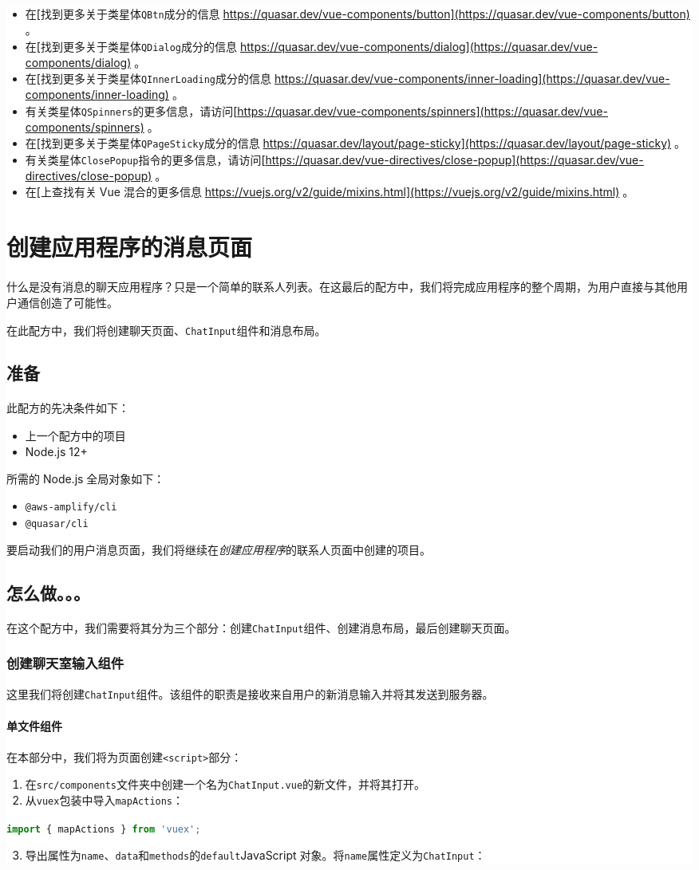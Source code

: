 *   在[找到更多关于类星体`QBtn`成分的信息 https://quasar.dev/vue-components/button](https://quasar.dev/vue-components/button) 。
*   在[找到更多关于类星体`QDialog`成分的信息 https://quasar.dev/vue-components/dialog](https://quasar.dev/vue-components/dialog) 。
*   在[找到更多关于类星体`QInnerLoading`成分的信息 https://quasar.dev/vue-components/inner-loading](https://quasar.dev/vue-components/inner-loading) 。
*   有关类星体`QSpinners`的更多信息，请访问[https://quasar.dev/vue-components/spinners](https://quasar.dev/vue-components/spinners) 。
*   在[找到更多关于类星体`QPageSticky`成分的信息 https://quasar.dev/layout/page-sticky](https://quasar.dev/layout/page-sticky) 。
*   有关类星体`ClosePopup`指令的更多信息，请访问[https://quasar.dev/vue-directives/close-popup](https://quasar.dev/vue-directives/close-popup) 。
*   在[上查找有关 Vue 混合的更多信息 https://vuejs.org/v2/guide/mixins.html](https://vuejs.org/v2/guide/mixins.html) 。

# 创建应用程序的消息页面

什么是没有消息的聊天应用程序？只是一个简单的联系人列表。在这最后的配方中，我们将完成应用程序的整个周期，为用户直接与其他用户通信创造了可能性。

在此配方中，我们将创建聊天页面、`ChatInput`组件和消息布局。

## 准备

此配方的先决条件如下：

*   上一个配方中的项目
*   Node.js 12+

所需的 Node.js 全局对象如下：

*   `@aws-amplify/cli`
*   `@quasar/cli`

要启动我们的用户消息页面，我们将继续在*创建应用程序*的联系人页面中创建的项目。

## 怎么做。。。

在这个配方中，我们需要将其分为三个部分：创建`ChatInput`组件、创建消息布局，最后创建聊天页面。

### 创建聊天室输入组件

这里我们将创建`ChatInput`组件。该组件的职责是接收来自用户的新消息输入并将其发送到服务器。

#### 单文件组件

在本部分中，我们将为页面创建`<script>`部分：

1.  在`src/components`文件夹中创建一个名为`ChatInput.vue`的新文件，并将其打开。
2.  从`vuex`包装中导入`mapActions`：

```js
import { mapActions } from 'vuex';
```

3.  导出属性为`name`、`data`和`methods`的`default`JavaScript 对象。将`name`属性定义为`ChatInput`：

